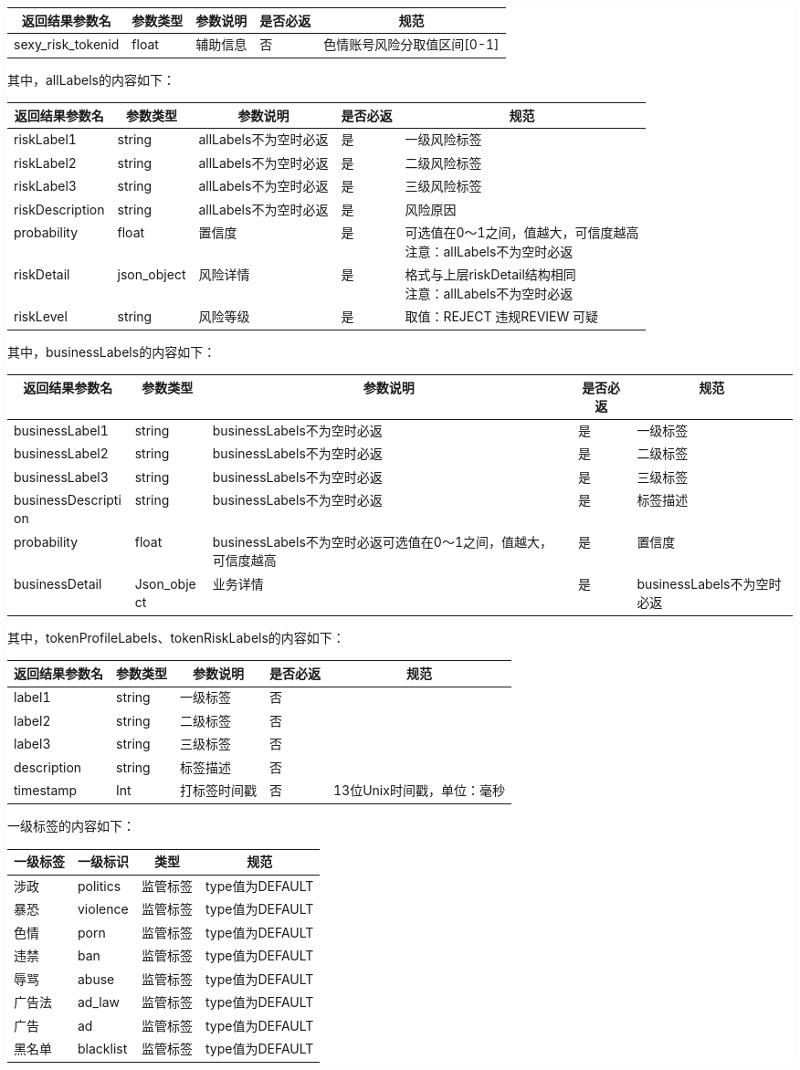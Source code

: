 | **返回结果参数名**       | **参数类型** | **参数说明** | **是否必返** | **规范**           |
|-------------------|----------|----------|----------|------------------|
| sexy_risk_tokenid | float    | 辅助信息     | 否        | 色情账号风险分取值区间[0-1] |

其中，allLabels的内容如下：

| **返回结果参数名**     | **参数类型**    | **参数说明**        | **是否必返** | **规范**                                     |
|-----------------|-------------|-----------------|----------|--------------------------------------------|
| riskLabel1      | string      | allLabels不为空时必返 | 是        | 一级风险标签                                     |
| riskLabel2      | string      | allLabels不为空时必返 | 是        | 二级风险标签                                     |
| riskLabel3      | string      | allLabels不为空时必返 | 是        | 三级风险标签                                     |
| riskDescription | string      | allLabels不为空时必返 | 是        | 风险原因                                       |
| probability     | float       | 置信度             | 是        | 可选值在0～1之间，值越大，可信度越高<br/>注意：allLabels不为空时必返 |
| riskDetail      | json_object | 风险详情            | 是        | 格式与上层riskDetail结构相同<br/>注意：allLabels不为空时必返 |
| riskLevel       | string      | 风险等级            | 是        | 取值：REJECT 违规REVIEW 可疑                      |

其中，businessLabels的内容如下：

| **返回结果参数名**         | **参数类型**    | **参数说明**                                | **是否必返** | **规范**               |
|---------------------|-------------|-----------------------------------------|----------|----------------------|
| businessLabel1      | string      | businessLabels不为空时必返                    | 是        | 一级标签                 |
| businessLabel2      | string      | businessLabels不为空时必返                    | 是        | 二级标签                 |
| businessLabel3      | string      | businessLabels不为空时必返                    | 是        | 三级标签                 |
| businessDescription | string      | businessLabels不为空时必返                    | 是        | 标签描述                 |
| probability         | float       | businessLabels不为空时必返可选值在0～1之间，值越大，可信度越高 | 是        | 置信度                  |
| businessDetail      | Json_object | 业务详情                                    | 是        | businessLabels不为空时必返 |

其中，tokenProfileLabels、tokenRiskLabels的内容如下：

| **返回结果参数名** | **参数类型** | **参数说明** | **是否必返** | **规范**           |
|-------------|----------|----------|----------|------------------|
| label1      | string   | 一级标签     | 否        |                  |
| label2      | string   | 二级标签     | 否        |                  |
| label3      | string   | 三级标签     | 否        |                  |
| description | string   | 标签描述     | 否        |                  |
| timestamp   | Int      | 打标签时间戳   | 否        | 13位Unix时间戳，单位：毫秒 |

一级标签的内容如下：

| **一级标签** | **一级标识**    | **类型** | **规范**              |
|----------|-------------|--------|---------------------|
| 涉政       | politics    | 监管标签   | type值为DEFAULT       |
| 暴恐       | violence    | 监管标签   | type值为DEFAULT       |
| 色情       | porn        | 监管标签   | type值为DEFAULT       |
| 违禁       | ban         | 监管标签   | type值为DEFAULT       |
| 辱骂       | abuse       | 监管标签   | type值为DEFAULT       |
| 广告法      | ad_law      | 监管标签   | type值为DEFAULT       |
| 广告       | ad          | 监管标签   | type值为DEFAULT       |
| 黑名单      | blacklist   | 监管标签   | type值为DEFAULT       |